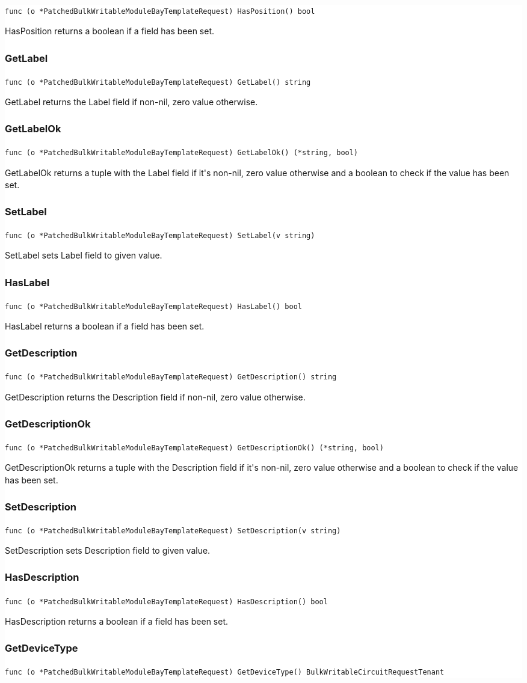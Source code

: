 `func (o *PatchedBulkWritableModuleBayTemplateRequest) HasPosition() bool`

HasPosition returns a boolean if a field has been set.

### GetLabel

`func (o *PatchedBulkWritableModuleBayTemplateRequest) GetLabel() string`

GetLabel returns the Label field if non-nil, zero value otherwise.

### GetLabelOk

`func (o *PatchedBulkWritableModuleBayTemplateRequest) GetLabelOk() (*string, bool)`

GetLabelOk returns a tuple with the Label field if it's non-nil, zero value otherwise
and a boolean to check if the value has been set.

### SetLabel

`func (o *PatchedBulkWritableModuleBayTemplateRequest) SetLabel(v string)`

SetLabel sets Label field to given value.

### HasLabel

`func (o *PatchedBulkWritableModuleBayTemplateRequest) HasLabel() bool`

HasLabel returns a boolean if a field has been set.

### GetDescription

`func (o *PatchedBulkWritableModuleBayTemplateRequest) GetDescription() string`

GetDescription returns the Description field if non-nil, zero value otherwise.

### GetDescriptionOk

`func (o *PatchedBulkWritableModuleBayTemplateRequest) GetDescriptionOk() (*string, bool)`

GetDescriptionOk returns a tuple with the Description field if it's non-nil, zero value otherwise
and a boolean to check if the value has been set.

### SetDescription

`func (o *PatchedBulkWritableModuleBayTemplateRequest) SetDescription(v string)`

SetDescription sets Description field to given value.

### HasDescription

`func (o *PatchedBulkWritableModuleBayTemplateRequest) HasDescription() bool`

HasDescription returns a boolean if a field has been set.

### GetDeviceType

`func (o *PatchedBulkWritableModuleBayTemplateRequest) GetDeviceType() BulkWritableCircuitRequestTenant`
